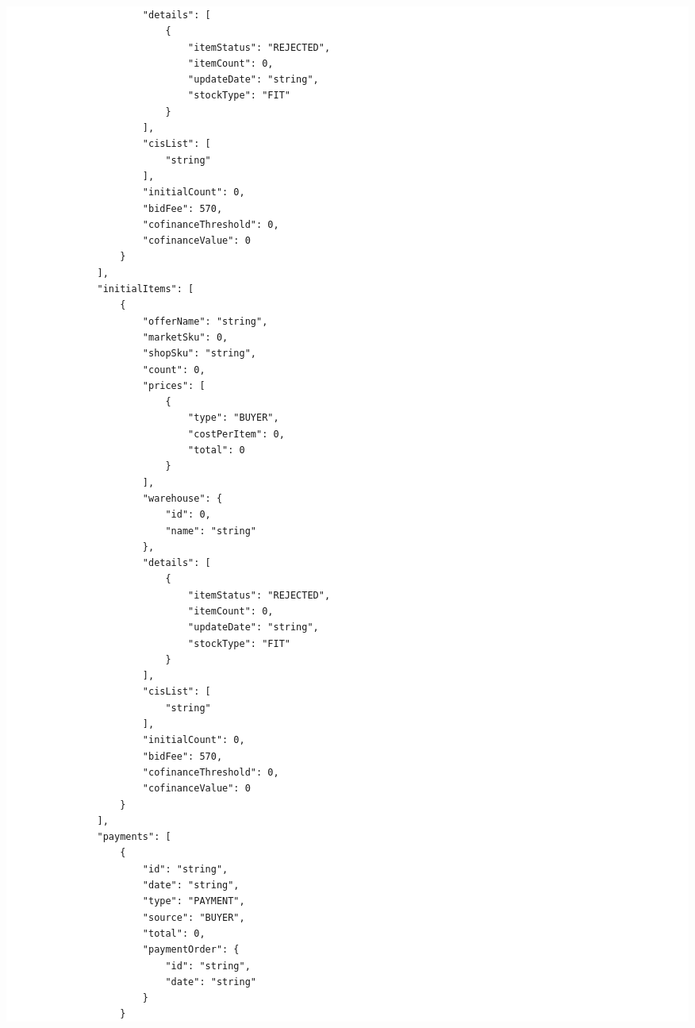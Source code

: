 ```
                        "details": [
                            {
                                "itemStatus": "REJECTED",
                                "itemCount": 0,
                                "updateDate": "string",
                                "stockType": "FIT"
                            }
                        ],
                        "cisList": [
                            "string"
                        ],
                        "initialCount": 0,
                        "bidFee": 570,
                        "cofinanceThreshold": 0,
                        "cofinanceValue": 0
                    }
                ],
                "initialItems": [
                    {
                        "offerName": "string",
                        "marketSku": 0,
                        "shopSku": "string",
                        "count": 0,
                        "prices": [
                            {
                                "type": "BUYER",
                                "costPerItem": 0,
                                "total": 0
                            }
                        ],
                        "warehouse": {
                            "id": 0,
                            "name": "string"
                        },
                        "details": [
                            {
                                "itemStatus": "REJECTED",
                                "itemCount": 0,
                                "updateDate": "string",
                                "stockType": "FIT"
                            }
                        ],
                        "cisList": [
                            "string"
                        ],
                        "initialCount": 0,
                        "bidFee": 570,
                        "cofinanceThreshold": 0,
                        "cofinanceValue": 0
                    }
                ],
                "payments": [
                    {
                        "id": "string",
                        "date": "string",
                        "type": "PAYMENT",
                        "source": "BUYER",
                        "total": 0,
                        "paymentOrder": {
                            "id": "string",
                            "date": "string"
                        }
                    }
```